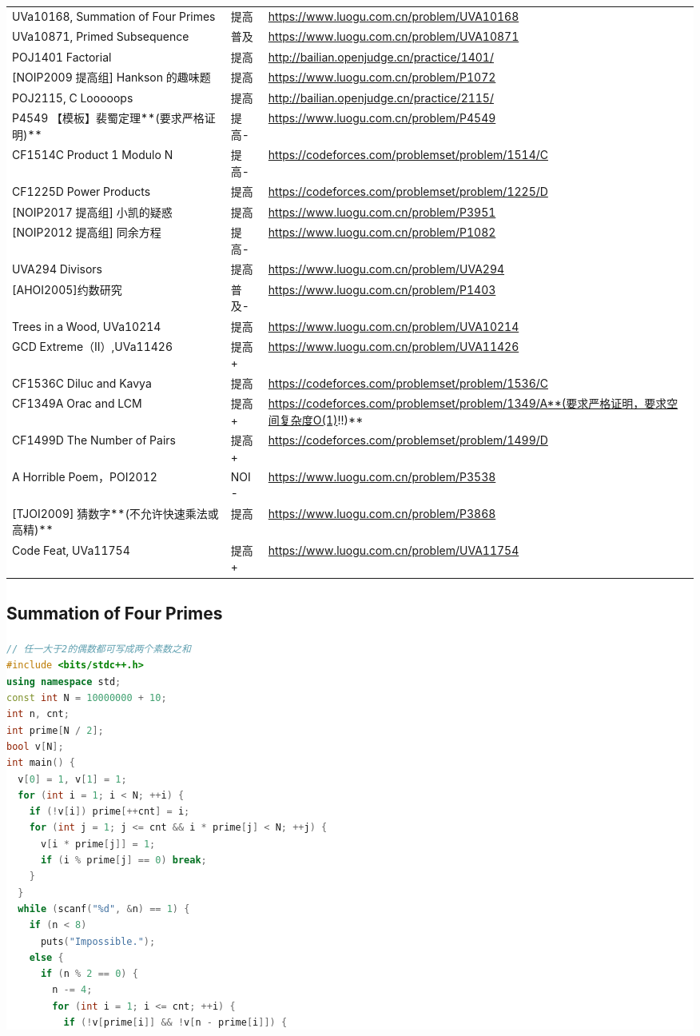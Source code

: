 |                                             |       |                                                                                          |
| ------------------------------------------- | ----- | ---------------------------------------------------------------------------------------- |
| UVa10168, Summation of Four Primes          | 提高  | https://www.luogu.com.cn/problem/UVA10168                                                |
| UVa10871, Primed Subsequence                | 普及  | https://www.luogu.com.cn/problem/UVA10871                                                |
| POJ1401 Factorial                           | 提高  | http://bailian.openjudge.cn/practice/1401/                                               |
| [NOIP2009 提高组] Hankson 的趣味题          | 提高  | https://www.luogu.com.cn/problem/P1072                                                   |
| POJ2115, C Looooops                         | 提高  | http://bailian.openjudge.cn/practice/2115/                                               |
| P4549 【模板】裴蜀定理**(要求严格证明)**    | 提高- | https://www.luogu.com.cn/problem/P4549                                                   |
| CF1514C Product 1 Modulo N                  | 提高- | https://codeforces.com/problemset/problem/1514/C                                         |
| CF1225D Power Products                      | 提高  | https://codeforces.com/problemset/problem/1225/D                                         |
| [NOIP2017 提高组] 小凯的疑惑                | 提高  | https://www.luogu.com.cn/problem/P3951                                                   |
| [NOIP2012 提高组] 同余方程                  | 提高- | https://www.luogu.com.cn/problem/P1082                                                   |
| UVA294 Divisors                             | 提高  | https://www.luogu.com.cn/problem/UVA294                                                  |
| [AHOI2005]约数研究                          | 普及- | https://www.luogu.com.cn/problem/P1403                                                   |
| Trees in a Wood, UVa10214                   | 提高  | https://www.luogu.com.cn/problem/UVA10214                                                |
| GCD Extreme（II）,UVa11426                  | 提高+ | https://www.luogu.com.cn/problem/UVA11426                                                |
| CF1536C Diluc and Kavya                     | 提高  | https://codeforces.com/problemset/problem/1536/C                                         |
| CF1349A Orac and LCM                        | 提高+ | https://codeforces.com/problemset/problem/1349/A**(要求严格证明，要求空间复杂度O(1)!!)** |
| CF1499D The Number of Pairs                 | 提高+ | https://codeforces.com/problemset/problem/1499/D                                         |
| A Horrible Poem，POI2012                    | NOI-  | https://www.luogu.com.cn/problem/P3538                                                   |
| [TJOI2009] 猜数字**(不允许快速乘法或高精)** | 提高  | https://www.luogu.com.cn/problem/P3868                                                   |
| Code Feat, UVa11754                         | 提高+ | https://www.luogu.com.cn/problem/UVA11754                                                |

## Summation of Four Primes

```cpp
// 任一大于2的偶数都可写成两个素数之和
#include <bits/stdc++.h>
using namespace std;
const int N = 10000000 + 10;
int n, cnt;
int prime[N / 2];
bool v[N];
int main() {
  v[0] = 1, v[1] = 1;
  for (int i = 1; i < N; ++i) {
    if (!v[i]) prime[++cnt] = i;
    for (int j = 1; j <= cnt && i * prime[j] < N; ++j) {
      v[i * prime[j]] = 1;
      if (i % prime[j] == 0) break;
    }
  }
  while (scanf("%d", &n) == 1) {
    if (n < 8)
      puts("Impossible.");
    else {
      if (n % 2 == 0) {
        n -= 4;
        for (int i = 1; i <= cnt; ++i) {
          if (!v[prime[i]] && !v[n - prime[i]]) {
```